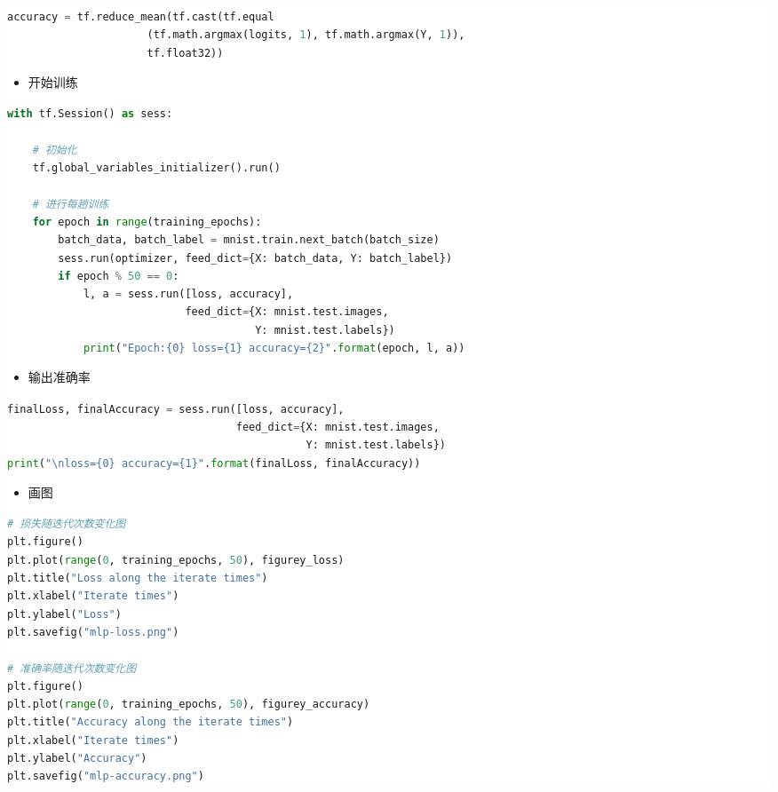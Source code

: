 ```python
accuracy = tf.reduce_mean(tf.cast(tf.equal
                      (tf.math.argmax(logits, 1), tf.math.argmax(Y, 1)), 
                      tf.float32))
```



- 开始训练

```python
with tf.Session() as sess:
    
    # 初始化
    tf.global_variables_initializer().run()
    
    # 进行每趟训练
    for epoch in range(training_epochs):
        batch_data, batch_label = mnist.train.next_batch(batch_size)
        sess.run(optimizer, feed_dict={X: batch_data, Y: batch_label})
        if epoch % 50 == 0:
            l, a = sess.run([loss, accuracy], 
                            feed_dict={X: mnist.test.images, 
                                       Y: mnist.test.labels})
            print("Epoch:{0} loss={1} accuracy={2}".format(epoch, l, a))
```



- 输出准确率

```python
finalLoss, finalAccuracy = sess.run([loss, accuracy], 
                                    feed_dict={X: mnist.test.images, 
                                               Y: mnist.test.labels})
print("\nloss={0} accuracy={1}".format(finalLoss, finalAccuracy))
```



- 画图

```python
# 损失随迭代次数变化图
plt.figure()
plt.plot(range(0, training_epochs, 50), figurey_loss)
plt.title("Loss along the iterate times")
plt.xlabel("Iterate times")
plt.ylabel("Loss")
plt.savefig("mlp-loss.png")

# 准确率随迭代次数变化图
plt.figure()
plt.plot(range(0, training_epochs, 50), figurey_accuracy)
plt.title("Accuracy along the iterate times")
plt.xlabel("Iterate times")
plt.ylabel("Accuracy")
plt.savefig("mlp-accuracy.png")
```
